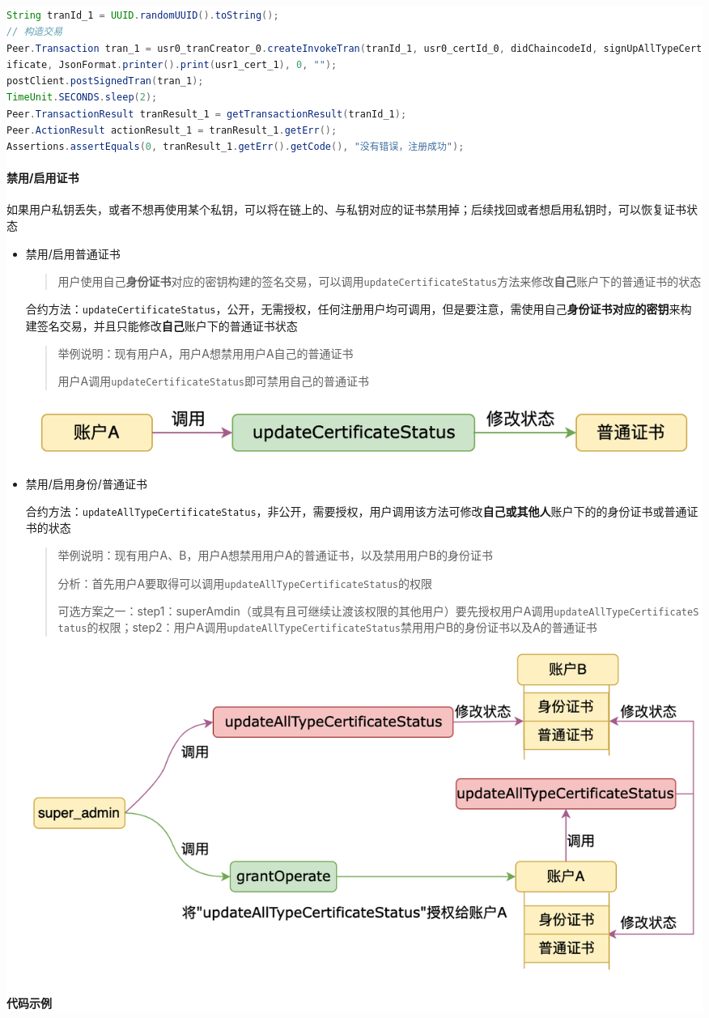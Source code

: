   ```java
  String tranId_1 = UUID.randomUUID().toString();
  // 构造交易
  Peer.Transaction tran_1 = usr0_tranCreator_0.createInvokeTran(tranId_1, usr0_certId_0, didChaincodeId, signUpAllTypeCertificate, JsonFormat.printer().print(usr1_cert_1), 0, "");
  postClient.postSignedTran(tran_1);
  TimeUnit.SECONDS.sleep(2);
  Peer.TransactionResult tranResult_1 = getTransactionResult(tranId_1);
  Peer.ActionResult actionResult_1 = tranResult_1.getErr();
  Assertions.assertEquals(0, tranResult_1.getErr().getCode(), "没有错误，注册成功");
  ```

#### 禁用/启用证书

如果用户私钥丢失，或者不想再使用某个私钥，可以将在链上的、与私钥对应的证书禁用掉；后续找回或者想启用私钥时，可以恢复证书状态

* 禁用/启用普通证书

  > 用户使用自己**身份证书**对应的密钥构建的签名交易，可以调用`updateCertificateStatus`方法来修改**自己**账户下的普通证书的状态

  合约方法：`updateCertificateStatus`，公开，无需授权，任何注册用户均可调用，但是要注意，需使用自己**身份证书对应的密钥**来构建签名交易，并且只能修改**自己**账户下的普通证书状态

  > 举例说明：现有用户A，用户A想禁用用户A自己的普通证书
  >
  > 用户A调用`updateCertificateStatus`即可禁用自己的普通证书

  ![updateCertificateStatus](img/updateCertificateStatus.png)

* 禁用/启用身份/普通证书

  合约方法：`updateAllTypeCertificateStatus`，非公开，需要授权，用户调用该方法可修改**自己或其他人**账户下的的身份证书或普通证书的状态

  > 举例说明：现有用户A、B，用户A想禁用用户A的普通证书，以及禁用用户B的身份证书
  >
  > 分析：首先用户A要取得可以调用`updateAllTypeCertificateStatus`的权限
  >
  > 可选方案之一：step1：superAmdin（或具有且可继续让渡该权限的其他用户）要先授权用户A调用`updateAllTypeCertificateStatus`的权限；step2：用户A调用`updateAllTypeCertificateStatus`禁用用户B的身份证书以及A的普通证书

  ![updateAllTypeCertificateStatus](img/updateAllTypeCertificateStatus.png)
#### 代码示例
